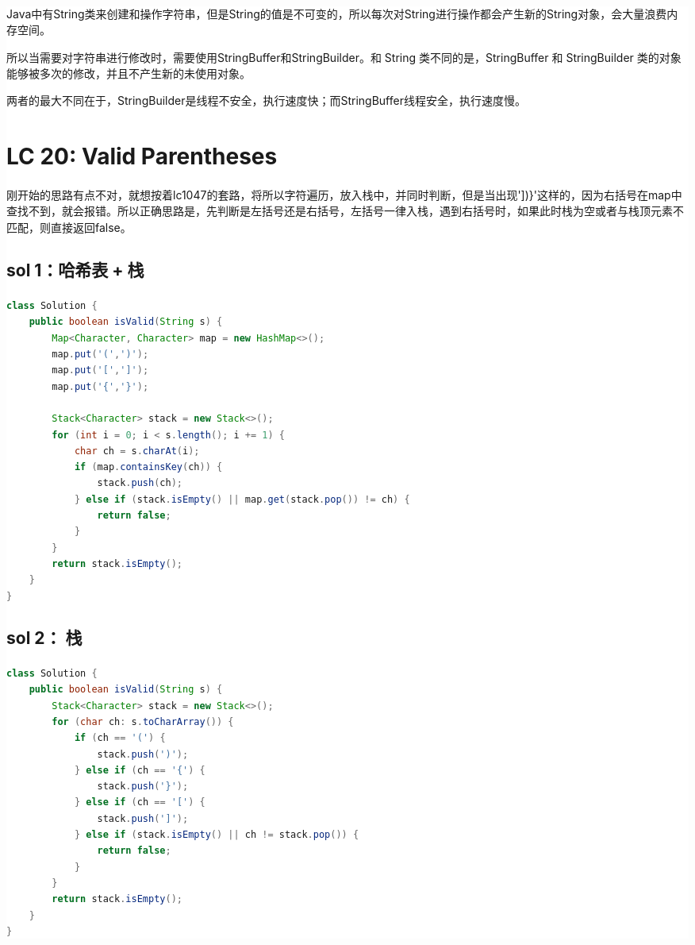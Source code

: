 Java中有String类来创建和操作字符串，但是String的值是不可变的，所以每次对String进行操作都会产生新的String对象，会大量浪费内存空间。

所以当需要对字符串进行修改时，需要使用StringBuffer和StringBuilder。和 String 类不同的是，StringBuffer 和 StringBuilder 类的对象能够被多次的修改，并且不产生新的未使用对象。

两者的最大不同在于，StringBuilder是线程不安全，执行速度快；而StringBuffer线程安全，执行速度慢。

# LC 20:  Valid Parentheses

刚开始的思路有点不对，就想按着lc1047的套路，将所以字符遍历，放入栈中，并同时判断，但是当出现'])}'这样的，因为右括号在map中查找不到，就会报错。所以正确思路是，先判断是左括号还是右括号，左括号一律入栈，遇到右括号时，如果此时栈为空或者与栈顶元素不匹配，则直接返回false。

## sol 1：哈希表 + 栈

```java
class Solution {
    public boolean isValid(String s) {
        Map<Character, Character> map = new HashMap<>();
        map.put('(',')');
        map.put('[',']');
        map.put('{','}');
  
        Stack<Character> stack = new Stack<>();
        for (int i = 0; i < s.length(); i += 1) {
            char ch = s.charAt(i);
            if (map.containsKey(ch)) {
                stack.push(ch);
            } else if (stack.isEmpty() || map.get(stack.pop()) != ch) {
                return false;
            }
        }
        return stack.isEmpty();
    }
}
```

## sol 2： 栈

```java
class Solution {
    public boolean isValid(String s) {  
        Stack<Character> stack = new Stack<>();
        for (char ch: s.toCharArray()) {
            if (ch == '(') {
                stack.push(')');
            } else if (ch == '{') {
                stack.push('}');
            } else if (ch == '[') {
                stack.push(']');
            } else if (stack.isEmpty() || ch != stack.pop()) {
                return false;
            }
        }
        return stack.isEmpty();
    }
}
```
